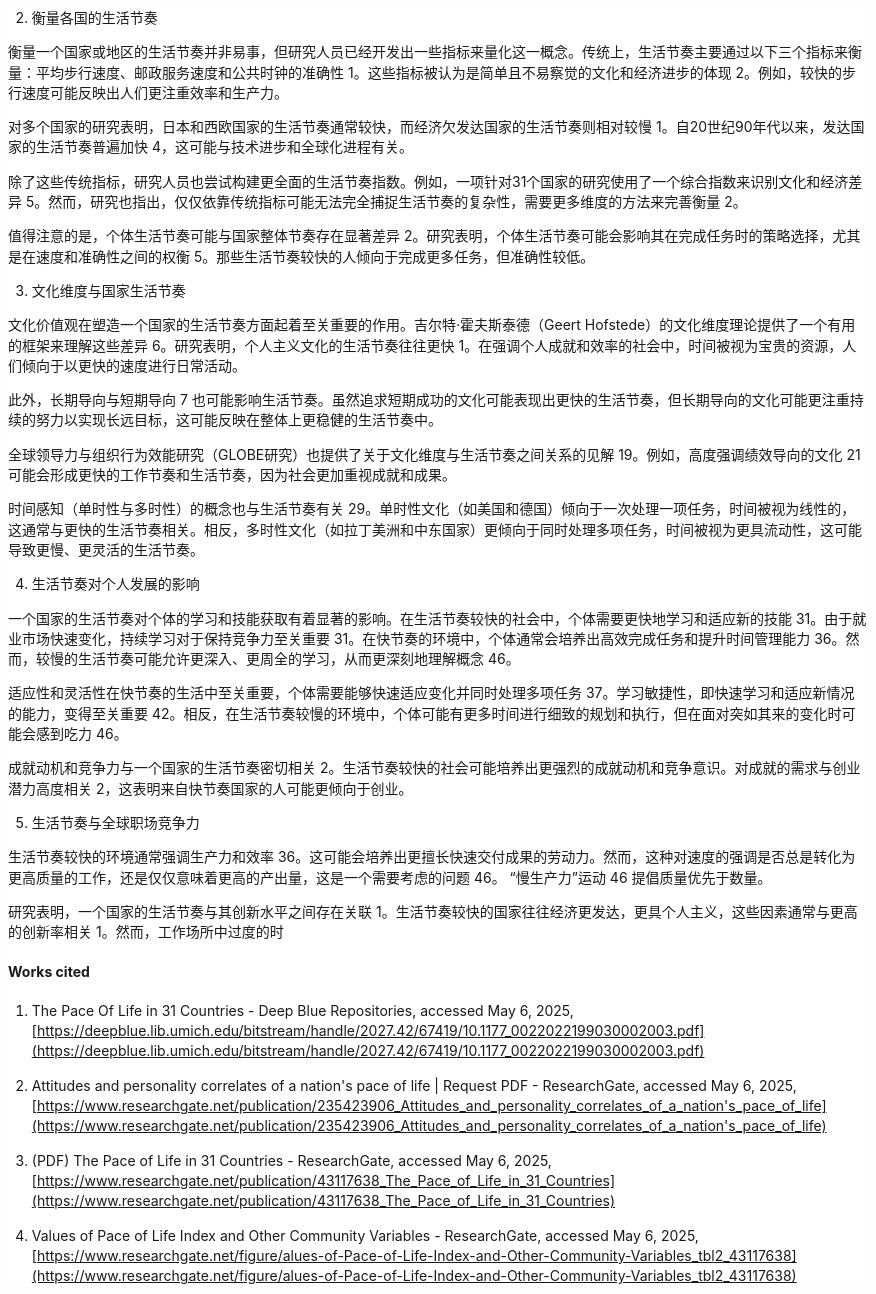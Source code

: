 2. 衡量各国的生活节奏

衡量一个国家或地区的生活节奏并非易事，但研究人员已经开发出一些指标来量化这一概念。传统上，生活节奏主要通过以下三个指标来衡量：平均步行速度、邮政服务速度和公共时钟的准确性 1。这些指标被认为是简单且不易察觉的文化和经济进步的体现 2。例如，较快的步行速度可能反映出人们更注重效率和生产力。

对多个国家的研究表明，日本和西欧国家的生活节奏通常较快，而经济欠发达国家的生活节奏则相对较慢 1。自20世纪90年代以来，发达国家的生活节奏普遍加快 4，这可能与技术进步和全球化进程有关。

除了这些传统指标，研究人员也尝试构建更全面的生活节奏指数。例如，一项针对31个国家的研究使用了一个综合指数来识别文化和经济差异 5。然而，研究也指出，仅仅依靠传统指标可能无法完全捕捉生活节奏的复杂性，需要更多维度的方法来完善衡量 2。

值得注意的是，个体生活节奏可能与国家整体节奏存在显著差异 2。研究表明，个体生活节奏可能会影响其在完成任务时的策略选择，尤其是在速度和准确性之间的权衡 5。那些生活节奏较快的人倾向于完成更多任务，但准确性较低。

3. 文化维度与国家生活节奏

文化价值观在塑造一个国家的生活节奏方面起着至关重要的作用。吉尔特·霍夫斯泰德（Geert Hofstede）的文化维度理论提供了一个有用的框架来理解这些差异 6。研究表明，个人主义文化的生活节奏往往更快 1。在强调个人成就和效率的社会中，时间被视为宝贵的资源，人们倾向于以更快的速度进行日常活动。

此外，长期导向与短期导向 7 也可能影响生活节奏。虽然追求短期成功的文化可能表现出更快的生活节奏，但长期导向的文化可能更注重持续的努力以实现长远目标，这可能反映在整体上更稳健的生活节奏中。

全球领导力与组织行为效能研究（GLOBE研究）也提供了关于文化维度与生活节奏之间关系的见解 19。例如，高度强调绩效导向的文化 21 可能会形成更快的工作节奏和生活节奏，因为社会更加重视成就和成果。

时间感知（单时性与多时性）的概念也与生活节奏有关 29。单时性文化（如美国和德国）倾向于一次处理一项任务，时间被视为线性的，这通常与更快的生活节奏相关。相反，多时性文化（如拉丁美洲和中东国家）更倾向于同时处理多项任务，时间被视为更具流动性，这可能导致更慢、更灵活的生活节奏。

4. 生活节奏对个人发展的影响

一个国家的生活节奏对个体的学习和技能获取有着显著的影响。在生活节奏较快的社会中，个体需要更快地学习和适应新的技能 31。由于就业市场快速变化，持续学习对于保持竞争力至关重要 31。在快节奏的环境中，个体通常会培养出高效完成任务和提升时间管理能力 36。然而，较慢的生活节奏可能允许更深入、更周全的学习，从而更深刻地理解概念 46。

适应性和灵活性在快节奏的生活中至关重要，个体需要能够快速适应变化并同时处理多项任务 37。学习敏捷性，即快速学习和适应新情况的能力，变得至关重要 42。相反，在生活节奏较慢的环境中，个体可能有更多时间进行细致的规划和执行，但在面对突如其来的变化时可能会感到吃力 46。

成就动机和竞争力与一个国家的生活节奏密切相关 2。生活节奏较快的社会可能培养出更强烈的成就动机和竞争意识。对成就的需求与创业潜力高度相关 2，这表明来自快节奏国家的人可能更倾向于创业。

5. 生活节奏与全球职场竞争力

生活节奏较快的环境通常强调生产力和效率 36。这可能会培养出更擅长快速交付成果的劳动力。然而，这种对速度的强调是否总是转化为更高质量的工作，还是仅仅意味着更高的产出量，这是一个需要考虑的问题 46。 “慢生产力”运动 46 提倡质量优先于数量。

研究表明，一个国家的生活节奏与其创新水平之间存在关联 1。生活节奏较快的国家往往经济更发达，更具个人主义，这些因素通常与更高的创新率相关 1。然而，工作场所中过度的时

#### Works cited

1. The Pace Of Life in 31 Countries - Deep Blue Repositories, accessed May 6, 2025, [https://deepblue.lib.umich.edu/bitstream/handle/2027.42/67419/10.1177_0022022199030002003.pdf](https://deepblue.lib.umich.edu/bitstream/handle/2027.42/67419/10.1177_0022022199030002003.pdf)
    
2. Attitudes and personality correlates of a nation's pace of life | Request PDF - ResearchGate, accessed May 6, 2025, [https://www.researchgate.net/publication/235423906_Attitudes_and_personality_correlates_of_a_nation's_pace_of_life](https://www.researchgate.net/publication/235423906_Attitudes_and_personality_correlates_of_a_nation's_pace_of_life)
    
3. (PDF) The Pace of Life in 31 Countries - ResearchGate, accessed May 6, 2025, [https://www.researchgate.net/publication/43117638_The_Pace_of_Life_in_31_Countries](https://www.researchgate.net/publication/43117638_The_Pace_of_Life_in_31_Countries)
    
4. Values of Pace of Life Index and Other Community Variables - ResearchGate, accessed May 6, 2025, [https://www.researchgate.net/figure/alues-of-Pace-of-Life-Index-and-Other-Community-Variables_tbl2_43117638](https://www.researchgate.net/figure/alues-of-Pace-of-Life-Index-and-Other-Community-Variables_tbl2_43117638)
    
